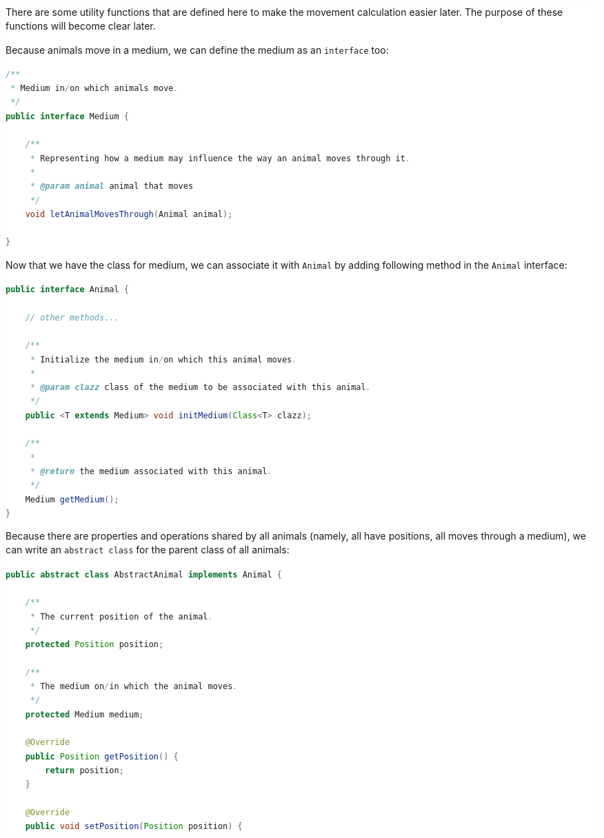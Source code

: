 There are some utility functions that are defined here to make the movement calculation easier later. The purpose of these functions will become clear later.

Because animals move in a medium, we can define the medium  as an `interface` too:

```java
/**
 * Medium in/on which animals move.
 */
public interface Medium {

    /**
     * Representing how a medium may influence the way an animal moves through it.
     *
     * @param animal animal that moves
     */
    void letAnimalMovesThrough(Animal animal);

}
```

Now that we have the class for medium, we can associate it with `Animal` by adding following method in the `Animal` interface:

```java
public interface Animal {
    
    // other methods...

    /**
     * Initialize the medium in/on which this animal moves.
     *
     * @param clazz class of the medium to be associated with this animal.
     */
    public <T extends Medium> void initMedium(Class<T> clazz);

    /**
     * 
     * @return the medium associated with this animal.
     */
    Medium getMedium();
}
```

Because there are properties and operations shared by all animals (namely, all have positions, all moves through a medium), we can write an `abstract class` for the parent class of all animals:

```java
public abstract class AbstractAnimal implements Animal {

    /**
     * The current position of the animal.
     */
    protected Position position;

    /**
     * The medium on/in which the animal moves.
     */
    protected Medium medium;

    @Override
    public Position getPosition() {
        return position;
    }

    @Override
    public void setPosition(Position position) {
```
